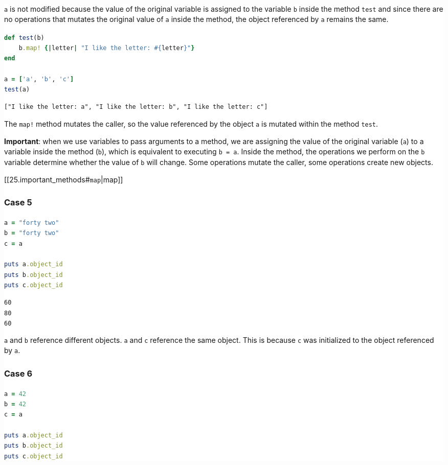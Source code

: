 `a` is not modified because the value of the original variable is assigned to the variable `b` inside the method `test` and since there are no operations that mutates the original value of `a` inside the method, the object referenced by `a` remains the same.

```ruby
def test(b)
	b.map! {|letter| "I like the letter: #{letter}"}
end

a = ['a', 'b', 'c']
test(a)
```

```shell
["I like the letter: a", "I like the letter: b", "I like the letter: c"]
```

The `map!` method mutates the caller, so the value referenced by the object `a` is mutated within the method `test`. 

**Important**: when we use variables to pass arguments to a method, we are assigning the value of the original variable (`a`) to a variable inside the method (`b`), which is equivalent to executing `b = a`. Inside the method, the operations we perform on the `b` variable determine whether the value of `b` will change. Some operations mutate the caller, some operations create new objects.

[[25.important_methods#`map`|map]]

### Case 5

```ruby
a = "forty two"
b = "forty two"
c = a

puts a.object_id
puts b.object_id
puts c.object_id
```

```shell
60
80
60
```

`a` and `b` reference different objects. `a` and `c` reference the same object. This is because `c` was initialized to the object referenced by `a`. 

### Case 6

```ruby
a = 42
b = 42
c = a

puts a.object_id
puts b.object_id 
puts c.object_id
```
